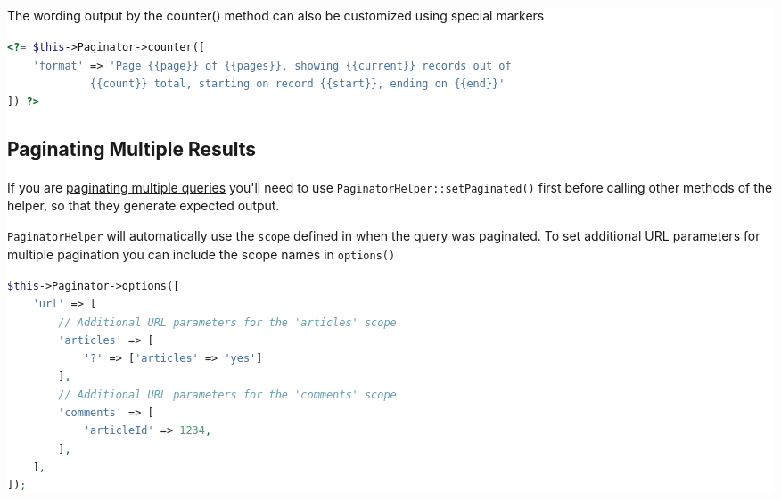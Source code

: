 The wording output by the counter() method can also be customized using special
markers

```php
<?= $this->Paginator->counter([
    'format' => 'Page {{page}} of {{pages}}, showing {{current}} records out of
             {{count}} total, starting on record {{start}}, ending on {{end}}'
]) ?>
```


## Paginating Multiple Results

If you are [paginating multiple queries](../../controllers/pagination.md#paginating-multiple-queries)
you'll need to use `PaginatorHelper::setPaginated()` first before calling
other methods of the helper, so that they generate expected output.

`PaginatorHelper` will automatically use the `scope` defined in when the
query was paginated. To set additional URL parameters for multiple pagination
you can include the scope names in `options()`

```php
$this->Paginator->options([
    'url' => [
        // Additional URL parameters for the 'articles' scope
        'articles' => [
            '?' => ['articles' => 'yes']
        ],
        // Additional URL parameters for the 'comments' scope
        'comments' => [
            'articleId' => 1234,
        ],
    ],
]);

```